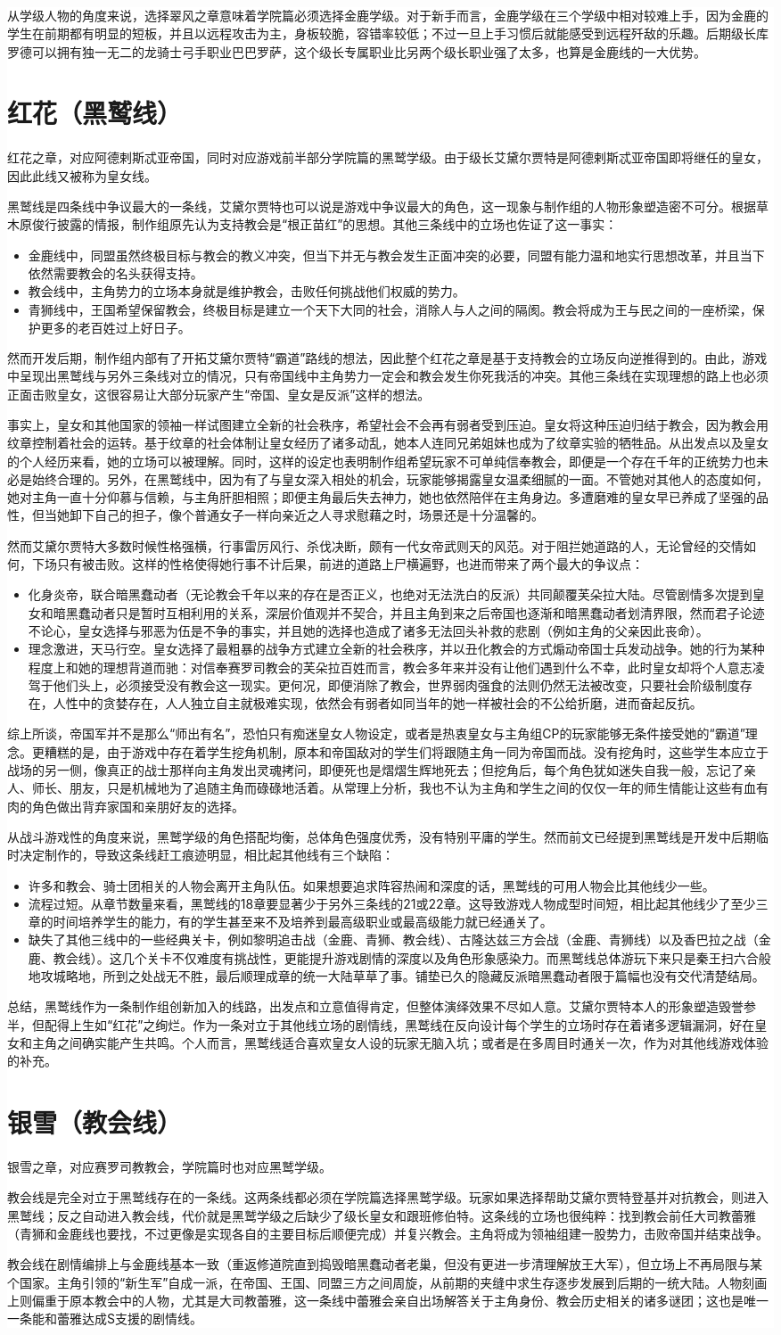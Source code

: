 从学级人物的角度来说，选择翠风之章意味着学院篇必须选择金鹿学级。对于新手而言，金鹿学级在三个学级中相对较难上手，因为金鹿的学生在前期都有明显的短板，并且以远程攻击为主，身板较脆，容错率较低；不过一旦上手习惯后就能感受到远程歼敌的乐趣。后期级长库罗德可以拥有独一无二的龙骑士弓手职业巴巴罗萨，这个级长专属职业比另两个级长职业强了太多，也算是金鹿线的一大优势。


# 红花（黑鹫线）

红花之章，对应阿德剌斯忒亚帝国，同时对应游戏前半部分学院篇的黑鹫学级。由于级长艾黛尔贾特是阿德剌斯忒亚帝国即将继任的皇女，因此此线又被称为皇女线。

黑鹫线是四条线中争议最大的一条线，艾黛尔贾特也可以说是游戏中争议最大的角色，这一现象与制作组的人物形象塑造密不可分。根据草木原俊行披露的情报，制作组原先认为支持教会是“根正苗红”的思想。其他三条线中的立场也佐证了这一事实：

- 金鹿线中，同盟虽然终极目标与教会的教义冲突，但当下并无与教会发生正面冲突的必要，同盟有能力温和地实行思想改革，并且当下依然需要教会的名头获得支持。
- 教会线中，主角势力的立场本身就是维护教会，击败任何挑战他们权威的势力。
- 青狮线中，王国希望保留教会，终极目标是建立一个天下大同的社会，消除人与人之间的隔阂。教会将成为王与民之间的一座桥梁，保护更多的老百姓过上好日子。

然而开发后期，制作组内部有了开拓艾黛尔贾特“霸道”路线的想法，因此整个红花之章是基于支持教会的立场反向逆推得到的。由此，游戏中呈现出黑鹫线与另外三条线对立的情况，只有帝国线中主角势力一定会和教会发生你死我活的冲突。其他三条线在实现理想的路上也必须正面击败皇女，这很容易让大部分玩家产生“帝国、皇女是反派”这样的想法。

事实上，皇女和其他国家的领袖一样试图建立全新的社会秩序，希望社会不会再有弱者受到压迫。皇女将这种压迫归结于教会，因为教会用纹章控制着社会的运转。基于纹章的社会体制让皇女经历了诸多动乱，她本人连同兄弟姐妹也成为了纹章实验的牺牲品。从出发点以及皇女的个人经历来看，她的立场可以被理解。同时，这样的设定也表明制作组希望玩家不可单纯信奉教会，即便是一个存在千年的正统势力也未必是始终合理的。另外，在黑鹫线中，因为有了与皇女深入相处的机会，玩家能够揭露皇女温柔细腻的一面。不管她对其他人的态度如何，她对主角一直十分仰慕与信赖，与主角肝胆相照；即便主角最后失去神力，她也依然陪伴在主角身边。多遭磨难的皇女早已养成了坚强的品性，但当她卸下自己的担子，像个普通女子一样向亲近之人寻求慰藉之时，场景还是十分温馨的。

然而艾黛尔贾特大多数时候性格强横，行事雷厉风行、杀伐决断，颇有一代女帝武则天的风范。对于阻拦她道路的人，无论曾经的交情如何，下场只有被击败。这样的性格使得她行事不计后果，前进的道路上尸横遍野，也进而带来了两个最大的争议点：

- 化身炎帝，联合暗黑蠢动者（无论教会千年以来的存在是否正义，也绝对无法洗白的反派）共同颠覆芙朵拉大陆。尽管剧情多次提到皇女和暗黑蠢动者只是暂时互相利用的关系，深层价值观并不契合，并且主角到来之后帝国也逐渐和暗黑蠢动者划清界限，然而君子论迹不论心，皇女选择与邪恶为伍是不争的事实，并且她的选择也造成了诸多无法回头补救的悲剧（例如主角的父亲因此丧命）。
- 理念激进，天马行空。皇女选择了最粗暴的战争方式建立全新的社会秩序，并以丑化教会的方式煽动帝国士兵发动战争。她的行为某种程度上和她的理想背道而驰：对信奉赛罗司教会的芙朵拉百姓而言，教会多年来并没有让他们遇到什么不幸，此时皇女却将个人意志凌驾于他们头上，必须接受没有教会这一现实。更何况，即便消除了教会，世界弱肉强食的法则仍然无法被改变，只要社会阶级制度存在，人性中的贪婪存在，人人独立自主就极难实现，依然会有弱者如同当年的她一样被社会的不公给折磨，进而奋起反抗。

综上所谈，帝国军并不是那么“师出有名”，恐怕只有痴迷皇女人物设定，或者是热衷皇女与主角组CP的玩家能够无条件接受她的“霸道”理念。更糟糕的是，由于游戏中存在着学生挖角机制，原本和帝国敌对的学生们将跟随主角一同为帝国而战。没有挖角时，这些学生本应立于战场的另一侧，像真正的战士那样向主角发出灵魂拷问，即便死也是熠熠生辉地死去；但挖角后，每个角色犹如迷失自我一般，忘记了亲人、师长、朋友，只是机械地为了追随主角而碌碌地活着。从常理上分析，我也不认为主角和学生之间的仅仅一年的师生情能让这些有血有肉的角色做出背弃家国和亲朋好友的选择。

从战斗游戏性的角度来说，黑鹫学级的角色搭配均衡，总体角色强度优秀，没有特别平庸的学生。然而前文已经提到黑鹫线是开发中后期临时决定制作的，导致这条线赶工痕迹明显，相比起其他线有三个缺陷：

- 许多和教会、骑士团相关的人物会离开主角队伍。如果想要追求阵容热闹和深度的话，黑鹫线的可用人物会比其他线少一些。
- 流程过短。从章节数量来看，黑鹫线的18章要显著少于另外三条线的21或22章。这导致游戏人物成型时间短，相比起其他线少了至少三章的时间培养学生的能力，有的学生甚至来不及培养到最高级职业或最高级能力就已经通关了。
- 缺失了其他三线中的一些经典关卡，例如黎明追击战（金鹿、青狮、教会线）、古隆达兹三方会战（金鹿、青狮线）以及香巴拉之战（金鹿、教会线）。这几个关卡不仅难度有挑战性，更能提升游戏剧情的深度以及角色形象感染力。而黑鹫线总体游玩下来只是秦王扫六合般地攻城略地，所到之处战无不胜，最后顺理成章的统一大陆草草了事。铺垫已久的隐藏反派暗黑蠢动者限于篇幅也没有交代清楚结局。

总结，黑鹫线作为一条制作组创新加入的线路，出发点和立意值得肯定，但整体演绎效果不尽如人意。艾黛尔贾特本人的形象塑造毁誉参半，但配得上生如“红花”之绚烂。作为一条对立于其他线立场的剧情线，黑鹫线在反向设计每个学生的立场时存在着诸多逻辑漏洞，好在皇女和主角之间确实能产生共鸣。个人而言，黑鹫线适合喜欢皇女人设的玩家无脑入坑；或者是在多周目时通关一次，作为对其他线游戏体验的补充。


# 银雪（教会线）

银雪之章，对应赛罗司教教会，学院篇时也对应黑鹫学级。

教会线是完全对立于黑鹫线存在的一条线。这两条线都必须在学院篇选择黑鹫学级。玩家如果选择帮助艾黛尔贾特登基并对抗教会，则进入黑鹫线；反之自动进入教会线，代价就是黑鹫学级之后缺少了级长皇女和跟班修伯特。这条线的立场也很纯粹：找到教会前任大司教蕾雅（青狮和金鹿线也要找，不过更像是实现各自的主要目标后顺便完成）并复兴教会。主角将成为领袖组建一股势力，击败帝国并结束战争。

教会线在剧情编排上与金鹿线基本一致（重返修道院直到捣毁暗黑蠢动者老巢，但没有更进一步清理解放王大军），但立场上不再局限与某个国家。主角引领的“新生军”自成一派，在帝国、王国、同盟三方之间周旋，从前期的夹缝中求生存逐步发展到后期的一统大陆。人物刻画上则偏重于原本教会中的人物，尤其是大司教蕾雅，这一条线中蕾雅会亲自出场解答关于主角身份、教会历史相关的诸多谜团；这也是唯一一条能和蕾雅达成S支援的剧情线。
